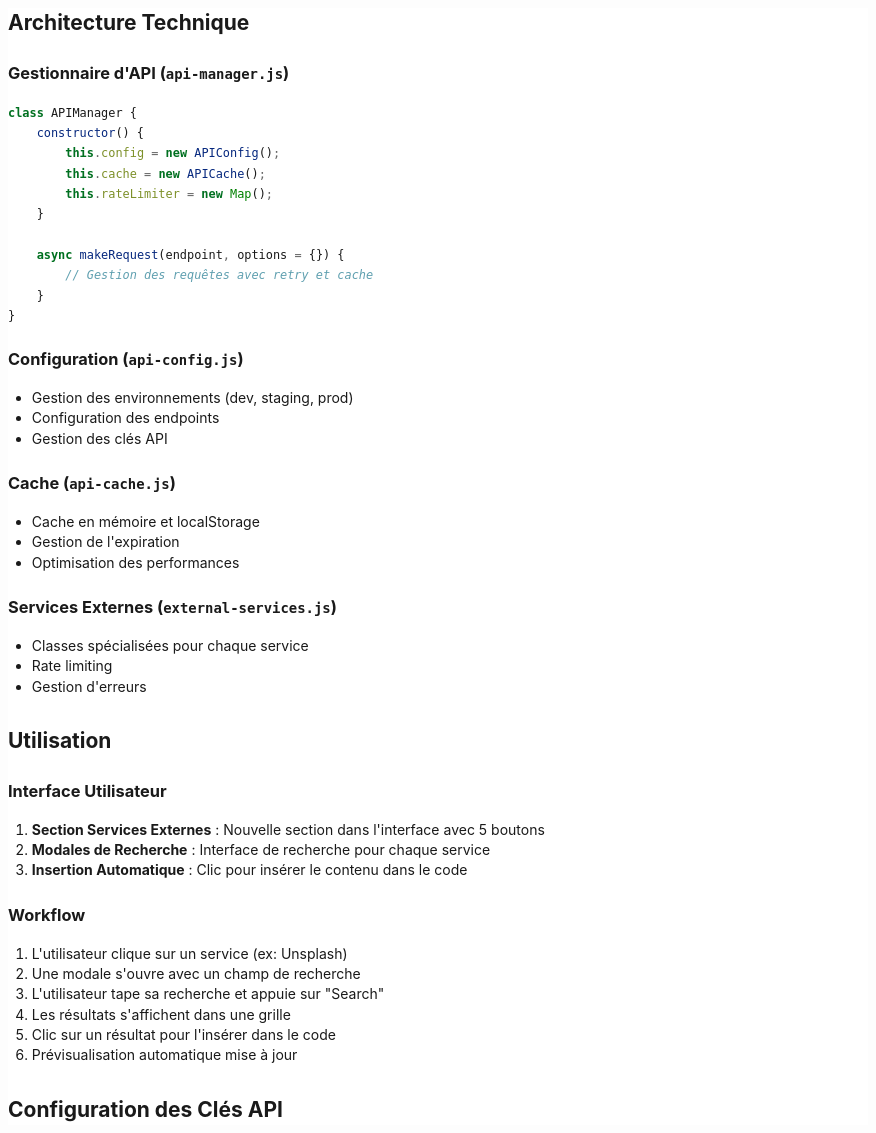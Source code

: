 ## Architecture Technique

### Gestionnaire d'API (`api-manager.js`)
```javascript
class APIManager {
    constructor() {
        this.config = new APIConfig();
        this.cache = new APICache();
        this.rateLimiter = new Map();
    }
    
    async makeRequest(endpoint, options = {}) {
        // Gestion des requêtes avec retry et cache
    }
}
```

### Configuration (`api-config.js`)
- Gestion des environnements (dev, staging, prod)
- Configuration des endpoints
- Gestion des clés API

### Cache (`api-cache.js`)
- Cache en mémoire et localStorage
- Gestion de l'expiration
- Optimisation des performances

### Services Externes (`external-services.js`)
- Classes spécialisées pour chaque service
- Rate limiting
- Gestion d'erreurs

## Utilisation

### Interface Utilisateur
1. **Section Services Externes** : Nouvelle section dans l'interface avec 5 boutons
2. **Modales de Recherche** : Interface de recherche pour chaque service
3. **Insertion Automatique** : Clic pour insérer le contenu dans le code

### Workflow
1. L'utilisateur clique sur un service (ex: Unsplash)
2. Une modale s'ouvre avec un champ de recherche
3. L'utilisateur tape sa recherche et appuie sur "Search"
4. Les résultats s'affichent dans une grille
5. Clic sur un résultat pour l'insérer dans le code
6. Prévisualisation automatique mise à jour

## Configuration des Clés API
